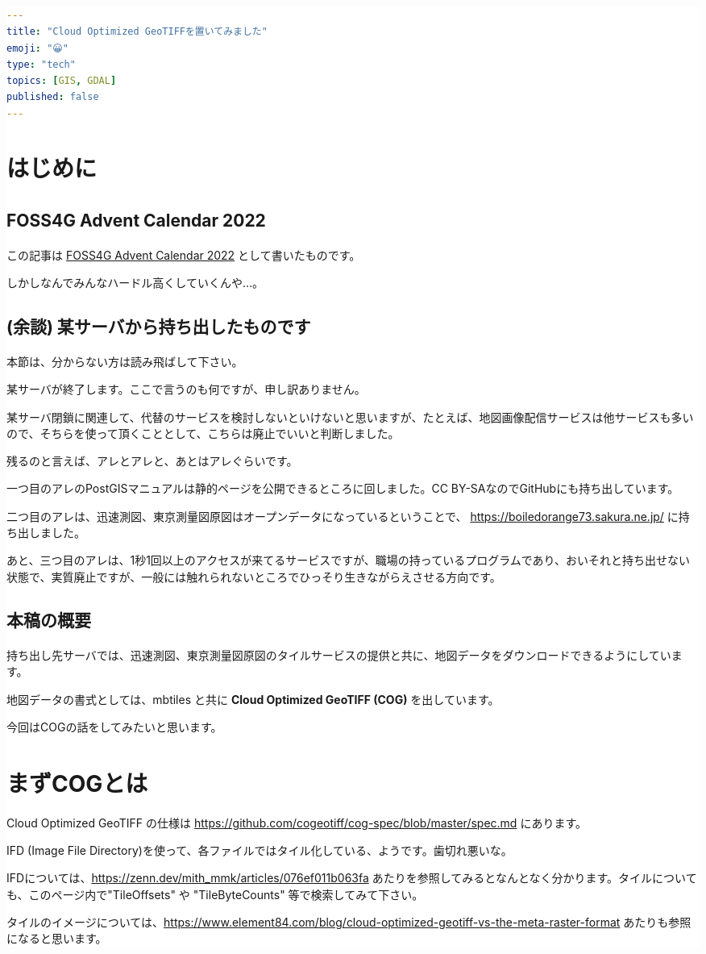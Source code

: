 ```yaml
---
title: "Cloud Optimized GeoTIFFを置いてみました"
emoji: "😀"
type: "tech"
topics: [GIS, GDAL]
published: false
---
```


# はじめに

## FOSS4G Advent Calendar 2022

この記事は [FOSS4G Advent Calendar 2022](https://qiita.com/advent-calendar/2022/foss4g) として書いたものです。

しかしなんでみんなハードル高くしていくんや…。

## (余談) 某サーバから持ち出したものです

本節は、分からない方は読み飛ばして下さい。

某サーバが終了します。ここで言うのも何ですが、申し訳ありません。

某サーバ閉鎖に関連して、代替のサービスを検討しないといけないと思いますが、たとえば、地図画像配信サービスは他サービスも多いので、そちらを使って頂くこととして、こちらは廃止でいいと判断しました。

残るのと言えば、アレとアレと、あとはアレぐらいです。

一つ目のアレのPostGISマニュアルは静的ページを公開できるところに回しました。CC BY-SAなのでGitHubにも持ち出しています。

二つ目のアレは、迅速測図、東京測量図原図はオープンデータになっているということで、 https://boiledorange73.sakura.ne.jp/ に持ち出しました。

あと、三つ目のアレは、1秒1回以上のアクセスが来てるサービスですが、職場の持っているプログラムであり、おいそれと持ち出せない状態で、実質廃止ですが、一般には触れられないところでひっそり生きながらえさせる方向です。

## 本稿の概要

持ち出し先サーバでは、迅速測図、東京測量図原図のタイルサービスの提供と共に、地図データをダウンロードできるようにしています。

地図データの書式としては、mbtiles と共に **Cloud Optimized GeoTIFF (COG)** を出しています。

今回はCOGの話をしてみたいと思います。

# まずCOGとは

Cloud Optimized GeoTIFF の仕様は https://github.com/cogeotiff/cog-spec/blob/master/spec.md にあります。

IFD (Image File Directory)を使って、各ファイルではタイル化している、ようです。歯切れ悪いな。

IFDについては、https://zenn.dev/mith_mmk/articles/076ef011b063fa あたりを参照してみるとなんとなく分かります。タイルについても、このページ内で"TileOffsets" や "TileByteCounts" 等で検索してみて下さい。

タイルのイメージについては、https://www.element84.com/blog/cloud-optimized-geotiff-vs-the-meta-raster-format あたりも参照になると思います。
